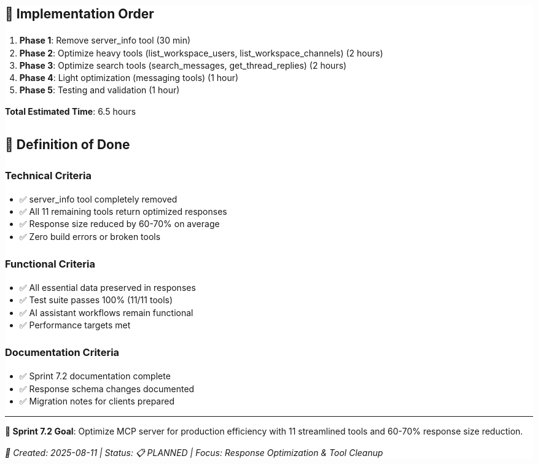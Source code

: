 ## 🚀 Implementation Order

1. **Phase 1**: Remove server_info tool (30 min)
2. **Phase 2**: Optimize heavy tools (list_workspace_users, list_workspace_channels) (2 hours)
3. **Phase 3**: Optimize search tools (search_messages, get_thread_replies) (2 hours)
4. **Phase 4**: Light optimization (messaging tools) (1 hour)
5. **Phase 5**: Testing and validation (1 hour)

**Total Estimated Time**: 6.5 hours

## 🎯 Definition of Done

### Technical Criteria

- ✅ server_info tool completely removed
- ✅ All 11 remaining tools return optimized responses
- ✅ Response size reduced by 60-70% on average
- ✅ Zero build errors or broken tools

### Functional Criteria

- ✅ All essential data preserved in responses
- ✅ Test suite passes 100% (11/11 tools)
- ✅ AI assistant workflows remain functional
- ✅ Performance targets met

### Documentation Criteria

- ✅ Sprint 7.2 documentation complete
- ✅ Response schema changes documented
- ✅ Migration notes for clients prepared

---

**🎯 Sprint 7.2 Goal**: Optimize MCP server for production efficiency with 11 streamlined tools and 60-70% response size reduction.

_📅 Created: 2025-08-11 | Status: 📋 PLANNED | Focus: Response Optimization & Tool Cleanup_
